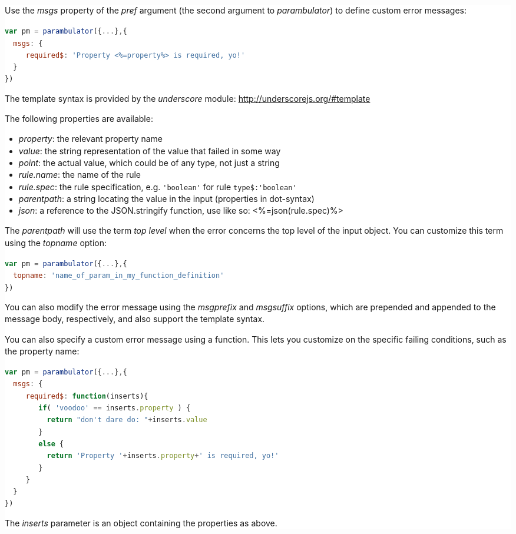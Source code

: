 Use the _msgs_ property of the _pref_ argument (the second argument to _parambulator_) to define custom error messages:

```javascript
var pm = parambulator({...},{
  msgs: {
     required$: 'Property <%=property%> is required, yo!'
  }
})
```

The template syntax is provided by the _underscore_ module: http://underscorejs.org/#template

The following properties are available:

   * _property_: the relevant property name
   * _value_: the string representation of the value that failed in some way
   * _point_: the actual value, which could be of any type, not just a string
   * _rule.name_: the name of the rule 
   * _rule.spec_: the rule specification, e.g. `'boolean'` for rule `type$:'boolean'` 
   * _parentpath_: a string locating the value in the input (properties in dot-syntax)
   * _json_: a reference to the JSON.stringify function, use like so: <%=json(rule.spec)%>

The _parentpath_ will use the term _top level_ when the error concerns
the top level of the input object. You can customize this term using the _topname_ option:

```javascript
var pm = parambulator({...},{
  topname: 'name_of_param_in_my_function_definition'
})
```

You can also modify the error message using the _msgprefix_ and
_msgsuffix_ options, which are prepended and appended to the message
body, respectively, and also support the template syntax.


You can also specify a custom error message using a function. This
lets you customize on the specific failing conditions, such as the
property name:

```javascript
var pm = parambulator({...},{
  msgs: {
     required$: function(inserts){
        if( 'voodoo' == inserts.property ) {
          return "don't dare do: "+inserts.value
        }
        else {
          return 'Property '+inserts.property+' is required, yo!'
        }
     }
  }
})
```

The _inserts_ parameter is an object containing the properties as above.
